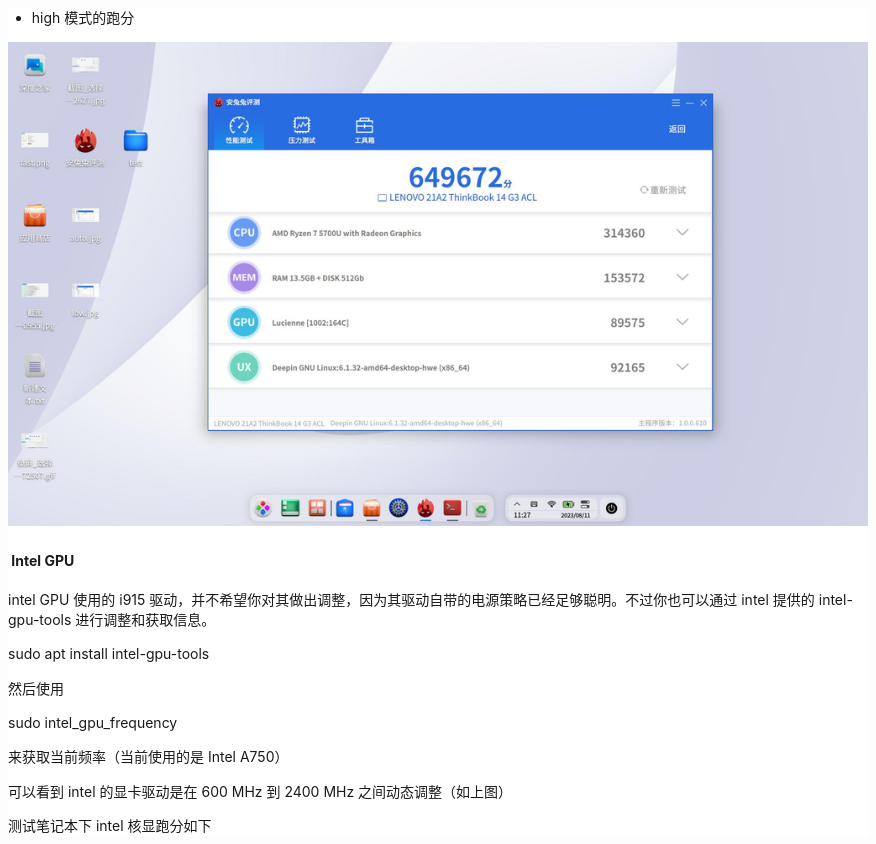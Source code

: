 * high 模式的跑分

![high 模式的跑分](analyzing-the-linux-power-configuration/high.jpg)

####  Intel GPU

intel GPU 使用的 i915 驱动，并不希望你对其做出调整，因为其驱动自带的电源策略已经足够聪明。不过你也可以通过 intel 提供的 intel-gpu-tools 进行调整和获取信息。

sudo apt install intel-gpu-tools

然后使用

sudo intel_gpu_frequency

来获取当前频率（当前使用的是 Intel A750）

可以看到 intel 的显卡驱动是在 600 MHz 到 2400 MHz 之间动态调整（如上图）

测试笔记本下 intel 核显跑分如下